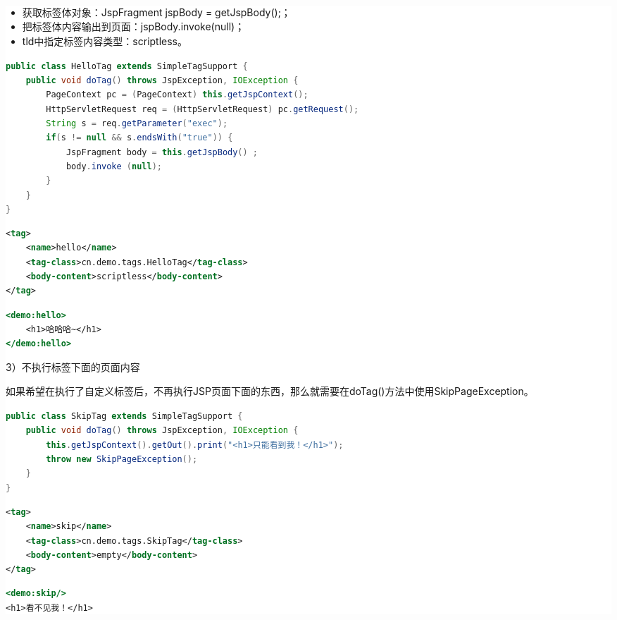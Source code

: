 * 获取标签体对象：JspFragment jspBody = getJspBody();；
* 把标签体内容输出到页面：jspBody.invoke(null)；
* tld中指定标签内容类型：scriptless。

~~~java
public class HelloTag extends SimpleTagSupport {
	public void doTag() throws JspException, IOException {
		PageContext pc = (PageContext) this.getJspContext();
		HttpServletRequest req = (HttpServletRequest) pc.getRequest();
		String s = req.getParameter("exec");
		if(s != null && s.endsWith("true")) {
			JspFragment body = this.getJspBody() ;
			body.invoke (null);
		}
	}
}
~~~

~~~xml
<tag>
	<name>hello</name>
	<tag-class>cn.demo.tags.HelloTag</tag-class>
	<body-content>scriptless</body-content> 
</tag>
~~~

~~~jsp
<demo:hello>
	<h1>哈哈哈~</h1>
</demo:hello>
~~~

3）不执行标签下面的页面内容

如果希望在执行了自定义标签后，不再执行JSP页面下面的东西，那么就需要在doTag()方法中使用SkipPageException。

~~~java
public class SkipTag extends SimpleTagSupport {
	public void doTag() throws JspException, IOException {
		this.getJspContext().getOut().print("<h1>只能看到我！</h1>");
		throw new SkipPageException();
	}
}
~~~

~~~xml
<tag>
	<name>skip</name>
	<tag-class>cn.demo.tags.SkipTag</tag-class>
	<body-content>empty</body-content>
</tag>
~~~

~~~jsp
<demo:skip/>
<h1>看不见我！</h1>
~~~
